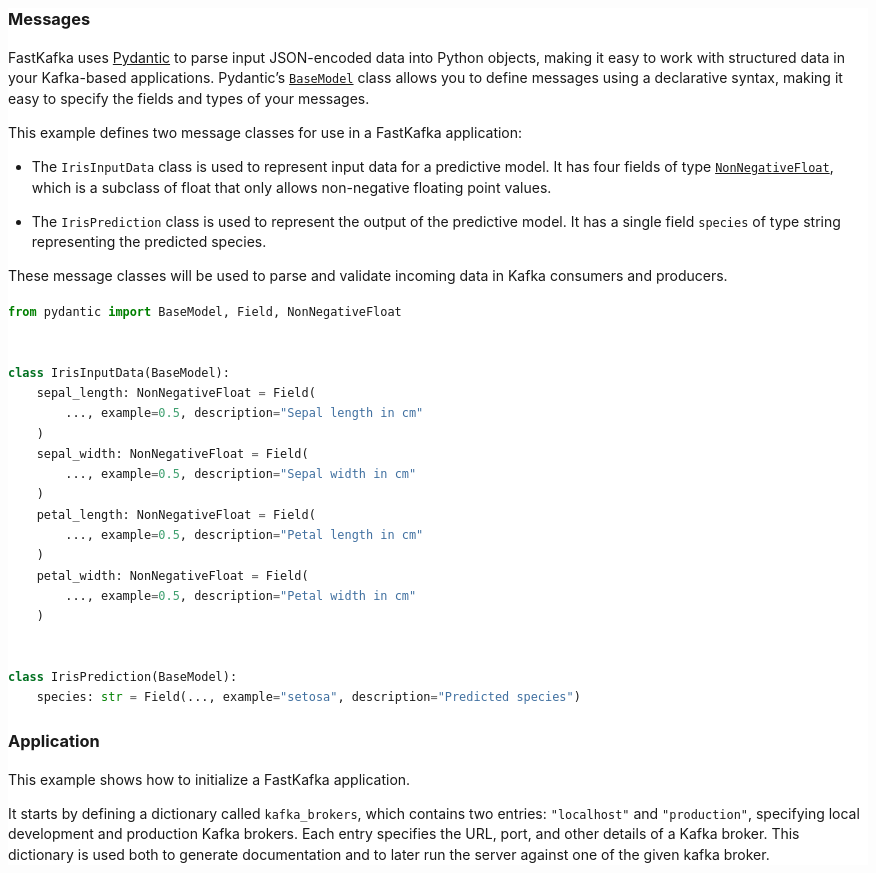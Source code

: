 ### Messages

FastKafka uses [Pydantic](https://docs.pydantic.dev/) to parse input
JSON-encoded data into Python objects, making it easy to work with
structured data in your Kafka-based applications. Pydantic’s
[`BaseModel`](https://docs.pydantic.dev/usage/models/) class allows you
to define messages using a declarative syntax, making it easy to specify
the fields and types of your messages.

This example defines two message classes for use in a FastKafka
application:

- The `IrisInputData` class is used to represent input data for a
  predictive model. It has four fields of type
  [`NonNegativeFloat`](https://docs.pydantic.dev/usage/types/#constrained-types),
  which is a subclass of float that only allows non-negative floating
  point values.

- The `IrisPrediction` class is used to represent the output of the
  predictive model. It has a single field `species` of type string
  representing the predicted species.

These message classes will be used to parse and validate incoming data
in Kafka consumers and producers.

``` python
from pydantic import BaseModel, Field, NonNegativeFloat


class IrisInputData(BaseModel):
    sepal_length: NonNegativeFloat = Field(
        ..., example=0.5, description="Sepal length in cm"
    )
    sepal_width: NonNegativeFloat = Field(
        ..., example=0.5, description="Sepal width in cm"
    )
    petal_length: NonNegativeFloat = Field(
        ..., example=0.5, description="Petal length in cm"
    )
    petal_width: NonNegativeFloat = Field(
        ..., example=0.5, description="Petal width in cm"
    )


class IrisPrediction(BaseModel):
    species: str = Field(..., example="setosa", description="Predicted species")
```

### Application

This example shows how to initialize a FastKafka application.

It starts by defining a dictionary called `kafka_brokers`, which
contains two entries: `"localhost"` and `"production"`, specifying local
development and production Kafka brokers. Each entry specifies the URL,
port, and other details of a Kafka broker. This dictionary is used both
to generate documentation and to later run the server against one of the
given kafka broker.
